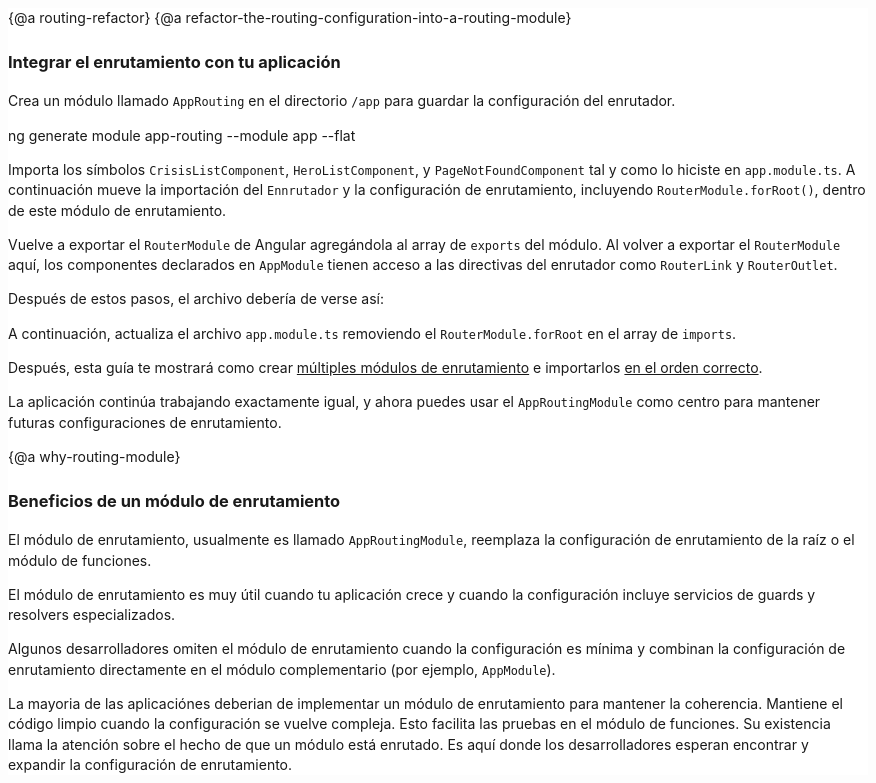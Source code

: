 {@a routing-refactor}
{@a refactor-the-routing-configuration-into-a-routing-module}

### Integrar el enrutamiento con tu aplicación

Crea un módulo llamado `AppRouting` en el directorio `/app` para guardar la configuración del enrutador.

<code-example language="none" class="code-shell">
  ng generate module app-routing --module app --flat
</code-example>

Importa los símbolos `CrisisListComponent`, `HeroListComponent`, y `PageNotFoundComponent` tal y como lo hiciste en `app.module.ts`.
A continuación mueve la importación del `Ennrutador` y la configuración de enrutamiento, incluyendo `RouterModule.forRoot()`, dentro de este módulo de enrutamiento.

Vuelve a exportar el `RouterModule` de Angular agregándola al array de `exports` del módulo.
Al volver a exportar el `RouterModule` aquí, los componentes declarados en `AppModule` tienen acceso a las directivas del enrutador como `RouterLink` y `RouterOutlet`.

Después de estos pasos, el archivo debería de verse así:

<code-example path="router/src/app/app-routing.module.1.ts" header="src/app/app-routing.module.ts"></code-example>

A continuación, actualiza el archivo `app.module.ts` removiendo el `RouterModule.forRoot` en el array de `imports`.

<code-example path="router/src/app/app.module.2.ts" header="src/app/app.module.ts"></code-example>

<div class="alert is-helpful">

Después, esta guía te mostrará como crear [múltiples módulos de enrutamiento](#heroes-functionality) e importarlos [en el orden correcto](#routing-module-order).

</div>

La aplicación continúa trabajando exactamente igual, y ahora puedes usar el `AppRoutingModule` como centro para mantener futuras configuraciones de enrutamiento.

{@a why-routing-module}

### Beneficios de un módulo de enrutamiento

El módulo de enrutamiento, usualmente es llamado `AppRoutingModule`, reemplaza la configuración de enrutamiento de la raíz o el módulo de funciones.

El módulo de enrutamiento es muy útil cuando tu aplicación crece y cuando la configuración incluye servicios de guards y resolvers especializados.

Algunos desarrolladores omiten el módulo de enrutamiento cuando la configuración es mínima y combinan la configuración de enrutamiento directamente en el módulo complementario (por ejemplo, `AppModule`).

La mayoria de las aplicaciónes deberian de implementar un módulo de enrutamiento para mantener la coherencia.
Mantiene el código limpio cuando la configuración se vuelve compleja.
Esto facilita las pruebas en el módulo de funciones.
Su existencia llama la atención sobre el hecho de que un módulo está enrutado.
Es aquí donde los desarrolladores esperan encontrar y expandir la configuración de enrutamiento.
